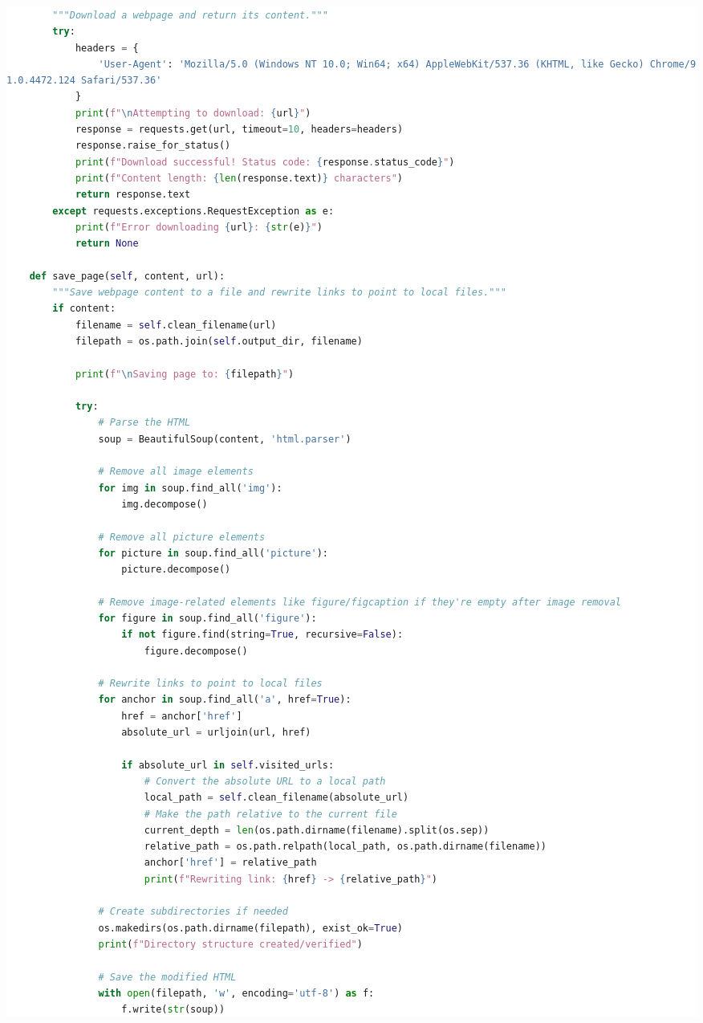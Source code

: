 ```python
        """Download a webpage and return its content."""
        try:
            headers = {
                'User-Agent': 'Mozilla/5.0 (Windows NT 10.0; Win64; x64) AppleWebKit/537.36 (KHTML, like Gecko) Chrome/91.0.4472.124 Safari/537.36'
            }
            print(f"\nAttempting to download: {url}")
            response = requests.get(url, timeout=10, headers=headers)
            response.raise_for_status()
            print(f"Download successful! Status code: {response.status_code}")
            print(f"Content length: {len(response.text)} characters")
            return response.text
        except requests.exceptions.RequestException as e:
            print(f"Error downloading {url}: {str(e)}")
            return None

    def save_page(self, content, url):
        """Save webpage content to a file and rewrite links to point to local files."""
        if content:
            filename = self.clean_filename(url)
            filepath = os.path.join(self.output_dir, filename)

            print(f"\nSaving page to: {filepath}")

            try:
                # Parse the HTML
                soup = BeautifulSoup(content, 'html.parser')

                # Remove all image elements
                for img in soup.find_all('img'):
                    img.decompose()

                # Remove all picture elements
                for picture in soup.find_all('picture'):
                    picture.decompose()

                # Remove image-related elements like figure/figcaption if they're empty after image removal
                for figure in soup.find_all('figure'):
                    if not figure.find(string=True, recursive=False):
                        figure.decompose()

                # Rewrite links to point to local files
                for anchor in soup.find_all('a', href=True):
                    href = anchor['href']
                    absolute_url = urljoin(url, href)

                    if absolute_url in self.visited_urls:
                        # Convert the absolute URL to a local path
                        local_path = self.clean_filename(absolute_url)
                        # Make the path relative to the current file
                        current_depth = len(os.path.dirname(filename).split(os.sep))
                        relative_path = os.path.relpath(local_path, os.path.dirname(filename))
                        anchor['href'] = relative_path
                        print(f"Rewriting link: {href} -> {relative_path}")

                # Create subdirectories if needed
                os.makedirs(os.path.dirname(filepath), exist_ok=True)
                print(f"Directory structure created/verified")

                # Save the modified HTML
                with open(filepath, 'w', encoding='utf-8') as f:
                    f.write(str(soup))
```